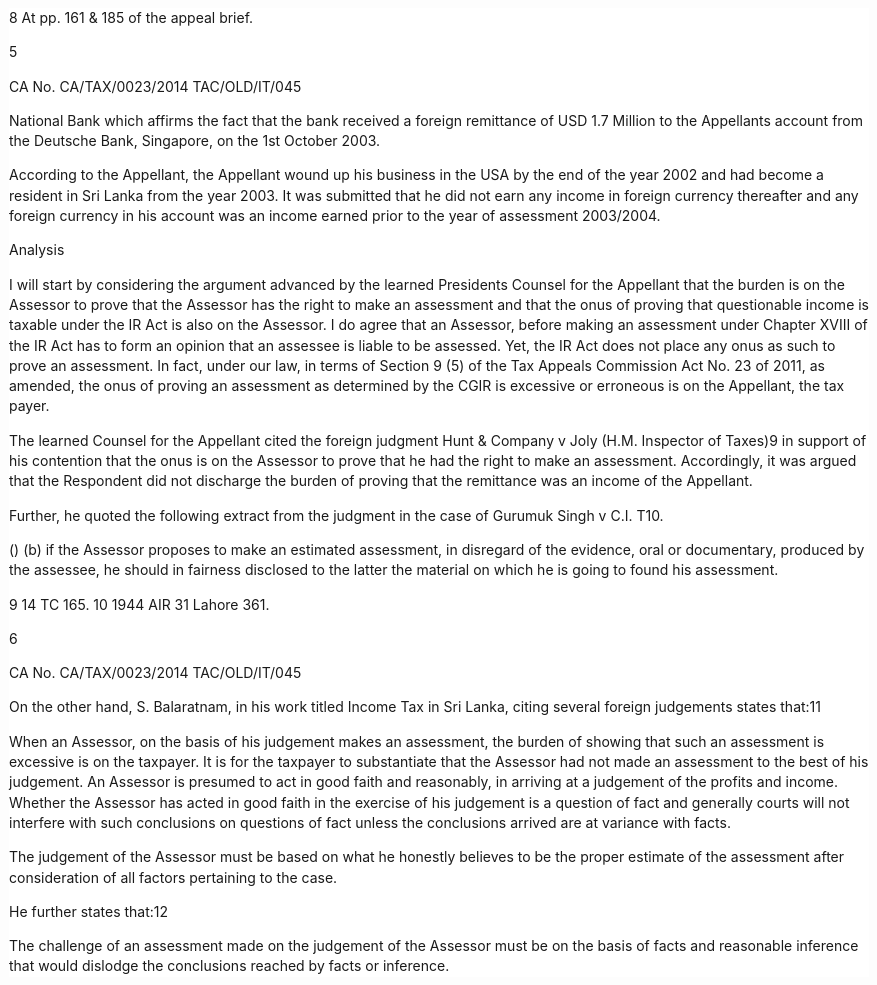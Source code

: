 8 At pp. 161 & 185 of the appeal brief.

5

CA No. CA/TAX/0023/2014 TAC/OLD/IT/045

National Bank which affirms the fact that the bank received a foreign remittance of USD 1.7 Million to the Appellants account from the Deutsche Bank, Singapore, on the 1st October 2003.

According to the Appellant, the Appellant wound up his business in the USA by the end of the year 2002 and had become a resident in Sri Lanka from the year 2003. It was submitted that he did not earn any income in foreign currency thereafter and any foreign currency in his account was an income earned prior to the year of assessment 2003/2004.

Analysis

I will start by considering the argument advanced by the learned Presidents Counsel for the Appellant that the burden is on the Assessor to prove that the Assessor has the right to make an assessment and that the onus of proving that questionable income is taxable under the IR Act is also on the Assessor. I do agree that an Assessor, before making an assessment under Chapter XVIII of the IR Act has to form an opinion that an assessee is liable to be assessed. Yet, the IR Act does not place any onus as such to prove an assessment. In fact, under our law, in terms of Section 9 (5) of the Tax Appeals Commission Act No. 23 of 2011, as amended, the onus of proving an assessment as determined by the CGIR is excessive or erroneous is on the Appellant, the tax payer.

The learned Counsel for the Appellant cited the foreign judgment Hunt & Company v Joly (H.M. Inspector of Taxes)9 in support of his contention that the onus is on the Assessor to prove that he had the right to make an assessment. Accordingly, it was argued that the Respondent did not discharge the burden of proving that the remittance was an income of the Appellant.

Further, he quoted the following extract from the judgment in the case of Gurumuk Singh v C.I. T10.

() (b) if the Assessor proposes to make an estimated assessment, in disregard of the evidence, oral or documentary, produced by the assessee, he should in fairness disclosed to the latter the material on which he is going to found his assessment.

9 14 TC 165. 10 1944 AIR 31 Lahore 361.

6

CA No. CA/TAX/0023/2014 TAC/OLD/IT/045

On the other hand, S. Balaratnam, in his work titled Income Tax in Sri Lanka, citing several foreign judgements states that:11

When an Assessor, on the basis of his judgement makes an assessment, the burden of showing that such an assessment is excessive is on the taxpayer. It is for the taxpayer to substantiate that the Assessor had not made an assessment to the best of his judgement. An Assessor is presumed to act in good faith and reasonably, in arriving at a judgement of the profits and income. Whether the Assessor has acted in good faith in the exercise of his judgement is a question of fact and generally courts will not interfere with such conclusions on questions of fact unless the conclusions arrived are at variance with facts.

The judgement of the Assessor must be based on what he honestly believes to be the proper estimate of the assessment after consideration of all factors pertaining to the case.

He further states that:12

The challenge of an assessment made on the judgement of the Assessor must be on the basis of facts and reasonable inference that would dislodge the conclusions reached by facts or inference.
